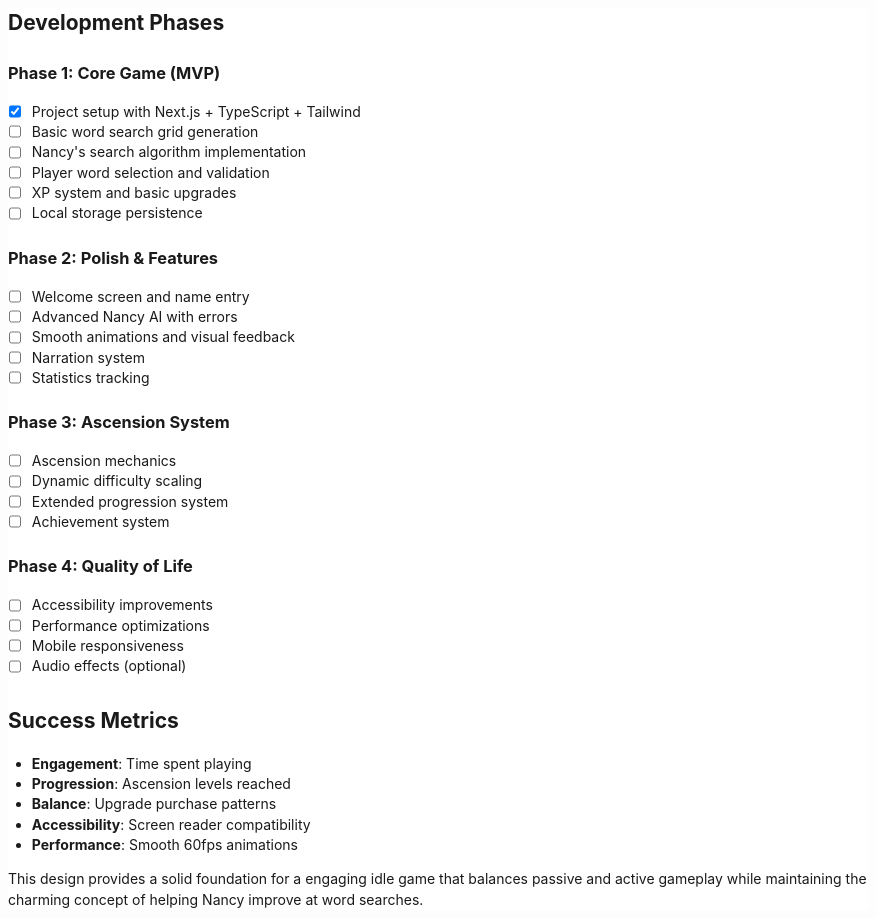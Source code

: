 ## Development Phases

### Phase 1: Core Game (MVP)

- [x] Project setup with Next.js + TypeScript + Tailwind
- [ ] Basic word search grid generation
- [ ] Nancy's search algorithm implementation
- [ ] Player word selection and validation
- [ ] XP system and basic upgrades
- [ ] Local storage persistence

### Phase 2: Polish & Features

- [ ] Welcome screen and name entry
- [ ] Advanced Nancy AI with errors
- [ ] Smooth animations and visual feedback
- [ ] Narration system
- [ ] Statistics tracking

### Phase 3: Ascension System

- [ ] Ascension mechanics
- [ ] Dynamic difficulty scaling
- [ ] Extended progression system
- [ ] Achievement system

### Phase 4: Quality of Life

- [ ] Accessibility improvements
- [ ] Performance optimizations
- [ ] Mobile responsiveness
- [ ] Audio effects (optional)

## Success Metrics

- **Engagement**: Time spent playing
- **Progression**: Ascension levels reached
- **Balance**: Upgrade purchase patterns
- **Accessibility**: Screen reader compatibility
- **Performance**: Smooth 60fps animations

This design provides a solid foundation for a engaging idle game that balances passive and active gameplay while maintaining the charming concept of helping Nancy improve at word searches.
